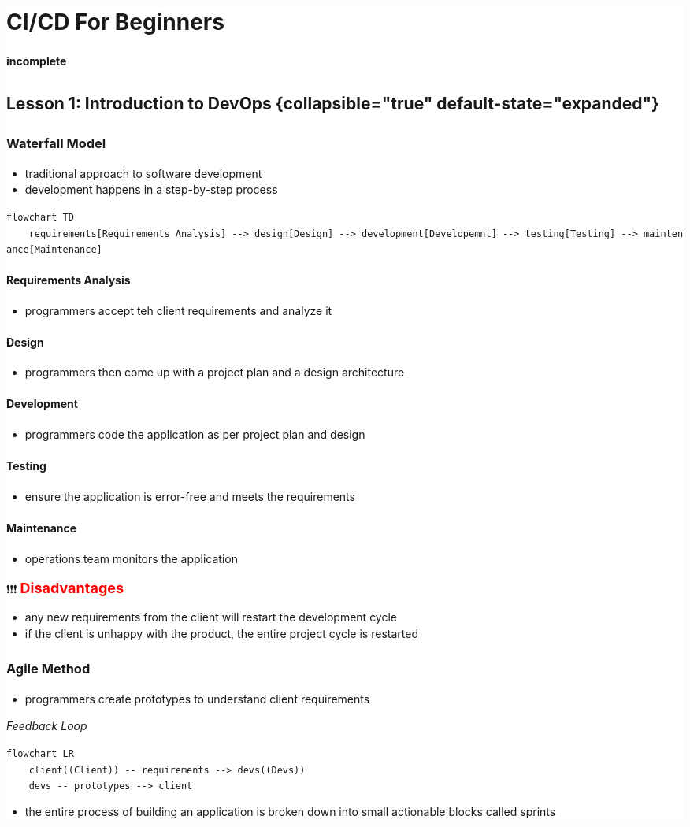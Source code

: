 # CI/CD For Beginners

**incomplete**

## Lesson 1: Introduction to DevOps {collapsible="true" default-state="expanded"}

### Waterfall Model

- traditional approach to software development
- development happens in a step-by-step process

```mermaid
flowchart TD
    requirements[Requirements Analysis] --> design[Design] --> development[Developemnt] --> testing[Testing] --> maintenance[Maintenance]
```

#### Requirements Analysis

- programmers accept teh client requirements and analyze it

#### Design

- programmers then come up with a project plan and a design architecture

#### Development

- programmers code the application as per project plan and design

#### Testing

- ensure the application is error-free and meets the requirements

#### Maintenance

- operations team monitors the application

❗❗❗ **<span style="color:red; font-size: 18px">Disadvantages</span>**

- any new requirements from the client will restart the development cycle
- if the client is unhappy with the product, the entire project cycle is restarted

### Agile Method

- programmers create prototypes to understand client requirements

_Feedback Loop_

```mermaid
flowchart LR
    client((Client)) -- requirements --> devs((Devs))
    devs -- prototypes --> client
```

- the entire process of building an application is broken down into small actionable blocks called sprints

